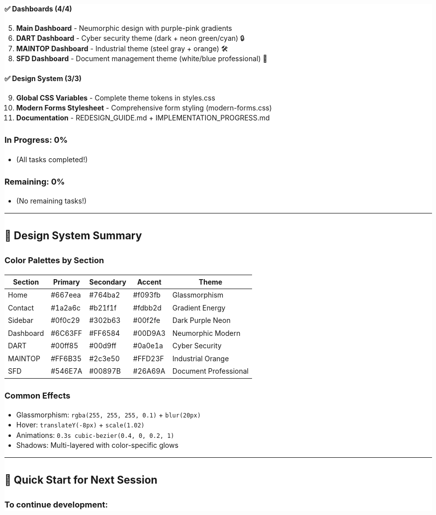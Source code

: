 #### ✅ Dashboards (4/4)
5. **Main Dashboard** - Neumorphic design with purple-pink gradients
6. **DART Dashboard** - Cyber security theme (dark + neon green/cyan) 🔒
7. **MAINTOP Dashboard** - Industrial theme (steel gray + orange) 🛠️
8. **SFD Dashboard** - Document management theme (white/blue professional) 📄

#### ✅ Design System (3/3)
9. **Global CSS Variables** - Complete theme tokens in styles.css
10. **Modern Forms Stylesheet** - Comprehensive form styling (modern-forms.css)
11. **Documentation** - REDESIGN_GUIDE.md + IMPLEMENTATION_PROGRESS.md

### In Progress: 0%
- (All tasks completed!)

### Remaining: 0%
- (No remaining tasks!)

---

## 🎨 Design System Summary

### Color Palettes by Section

| Section | Primary | Secondary | Accent | Theme |
|---------|---------|-----------|--------|-------|
| Home | #667eea | #764ba2 | #f093fb | Glassmorphism |
| Contact | #1a2a6c | #b21f1f | #fdbb2d | Gradient Energy |
| Sidebar | #0f0c29 | #302b63 | #00f2fe | Dark Purple Neon |
| Dashboard | #6C63FF | #FF6584 | #00D9A3 | Neumorphic Modern |
| DART | #00ff85 | #00d9ff | #0a0e1a | Cyber Security |
| MAINTOP | #FF6B35 | #2c3e50 | #FFD23F | Industrial Orange |
| SFD | #546E7A | #00897B | #26A69A | Document Professional |

### Common Effects
- Glassmorphism: `rgba(255, 255, 255, 0.1)` + `blur(20px)`
- Hover: `translateY(-8px)` + `scale(1.02)`
- Animations: `0.3s cubic-bezier(0.4, 0, 0.2, 1)`
- Shadows: Multi-layered with color-specific glows

---

## 🚀 Quick Start for Next Session

### To continue development:
